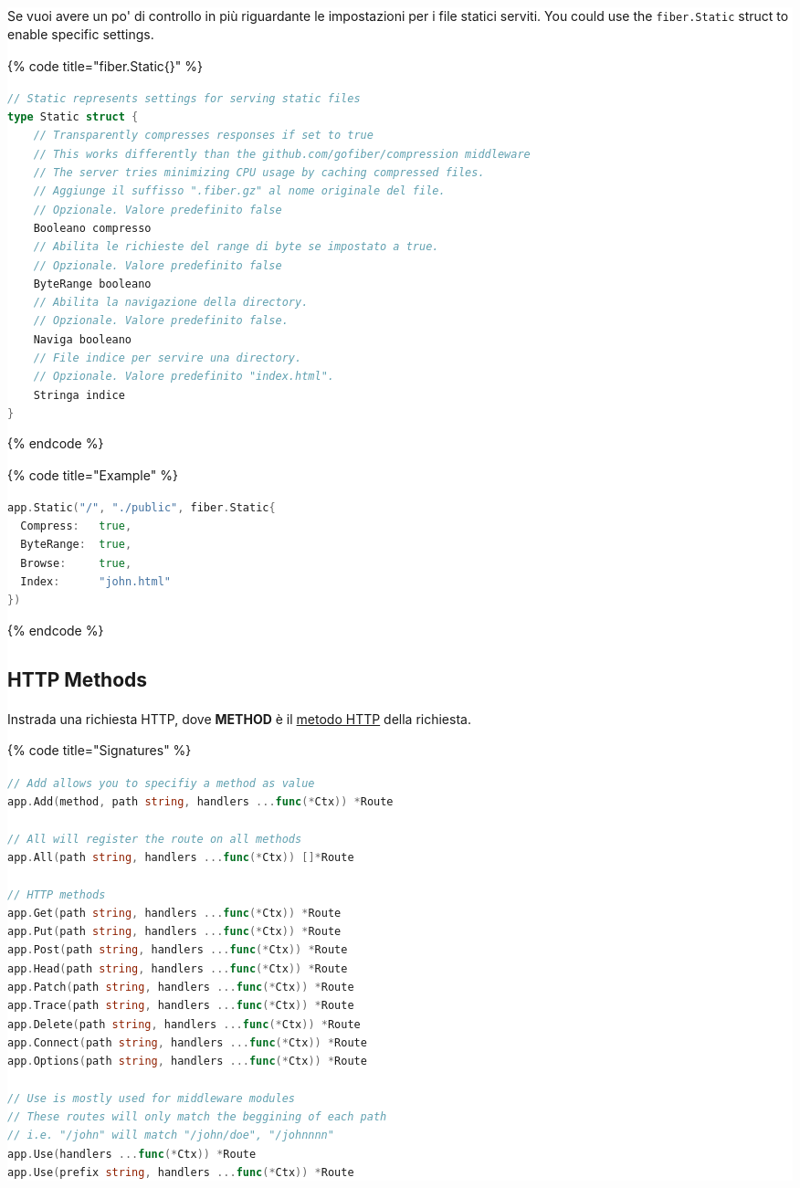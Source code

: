 Se vuoi avere un po' di controllo in più riguardante le impostazioni per i file statici serviti. You could use the `fiber.Static` struct to enable specific settings.

{% code title="fiber.Static{}" %}
```go
// Static represents settings for serving static files
type Static struct {
    // Transparently compresses responses if set to true
    // This works differently than the github.com/gofiber/compression middleware
    // The server tries minimizing CPU usage by caching compressed files.
    // Aggiunge il suffisso ".fiber.gz" al nome originale del file.
    // Opzionale. Valore predefinito false
    Booleano compresso
    // Abilita le richieste del range di byte se impostato a true.
    // Opzionale. Valore predefinito false
    ByteRange booleano
    // Abilita la navigazione della directory.
    // Opzionale. Valore predefinito false.
    Naviga booleano
    // File indice per servire una directory.
    // Opzionale. Valore predefinito "index.html".
    Stringa indice
}
```
{% endcode %}

{% code title="Example" %}
```go
app.Static("/", "./public", fiber.Static{
  Compress:   true,
  ByteRange:  true,
  Browse:     true,
  Index:      "john.html"
})
```
{% endcode %}

## HTTP Methods

Instrada una richiesta HTTP, dove **METHOD** è il [metodo HTTP](https://developer.mozilla.org/en-US/docs/Web/HTTP/Methods) della richiesta.

{% code title="Signatures" %}
```go
// Add allows you to specifiy a method as value
app.Add(method, path string, handlers ...func(*Ctx)) *Route

// All will register the route on all methods
app.All(path string, handlers ...func(*Ctx)) []*Route

// HTTP methods
app.Get(path string, handlers ...func(*Ctx)) *Route
app.Put(path string, handlers ...func(*Ctx)) *Route
app.Post(path string, handlers ...func(*Ctx)) *Route
app.Head(path string, handlers ...func(*Ctx)) *Route
app.Patch(path string, handlers ...func(*Ctx)) *Route
app.Trace(path string, handlers ...func(*Ctx)) *Route
app.Delete(path string, handlers ...func(*Ctx)) *Route
app.Connect(path string, handlers ...func(*Ctx)) *Route
app.Options(path string, handlers ...func(*Ctx)) *Route

// Use is mostly used for middleware modules
// These routes will only match the beggining of each path
// i.e. "/john" will match "/john/doe", "/johnnnn"
app.Use(handlers ...func(*Ctx)) *Route
app.Use(prefix string, handlers ...func(*Ctx)) *Route
```
